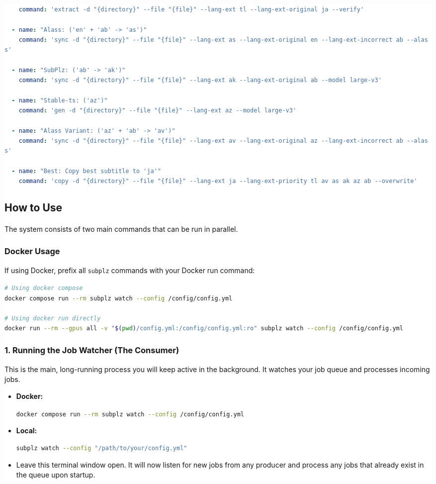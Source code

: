 ```yaml
    command: 'extract -d "{directory}" --file "{file}" --lang-ext tl --lang-ext-original ja --verify'

  - name: "Alass: ('en' + 'ab' -> 'as')"
    command: 'sync -d "{directory}" --file "{file}" --lang-ext as --lang-ext-original en --lang-ext-incorrect ab --alass'

  - name: "SubPlz: ('ab' -> 'ak')"
    command: 'sync -d "{directory}" --file "{file}" --lang-ext ak --lang-ext-original ab --model large-v3'

  - name: "Stable-ts: ('az')"
    command: 'gen -d "{directory}" --file "{file}" --lang-ext az --model large-v3'

  - name: "Alass Variant: ('az' + 'ab' -> 'av')"
    command: 'sync -d "{directory}" --file "{file}" --lang-ext av --lang-ext-original az --lang-ext-incorrect ab --alass'

  - name: "Best: Copy best subtitle to 'ja'"
    command: 'copy -d "{directory}" --file "{file}" --lang-ext ja --lang-ext-priority tl av as ak az ab --overwrite'
```
## How to Use

The system consists of two main commands that can be run in parallel.

### Docker Usage

If using Docker, prefix all `subplz` commands with your Docker run command:

```bash
# Using docker compose
docker compose run --rm subplz watch --config /config/config.yml

# Using docker run directly
docker run --rm --gpus all -v "$(pwd)/config.yml:/config/config.yml:ro" subplz watch --config /config/config.yml
```

### 1. Running the Job Watcher (The Consumer)

This is the main, long-running process you will keep active in the background. It watches your job queue and processes incoming jobs.

*   **Docker:**
    ```bash
    docker compose run --rm subplz watch --config /config/config.yml
    ```
*   **Local:**
    ```bash
    subplz watch --config "/path/to/your/config.yml"
    ```
*   Leave this terminal window open. It will now listen for new jobs from any producer and process any jobs that already exist in the queue upon startup.
